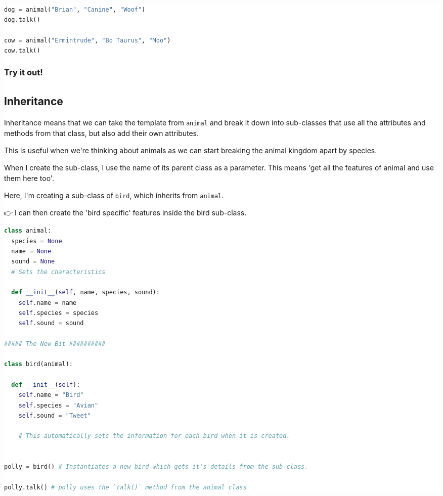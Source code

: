 ```python
dog = animal("Brian", "Canine", "Woof")
dog.talk()

cow = animal("Ermintrude", "Bo Taurus", "Moo")
cow.talk()
```

### Try it out!


## Inheritance

Inheritance means that we can take the template from `animal` and break it down into sub-classes that use all the attributes and methods from that class, but also add their own attributes.

This is useful when we're thinking about animals as we can start breaking the animal kingdom apart by species.

When I create the sub-class, I use the name of its parent class as a parameter. This means 'get all the features of animal and use them here too'.

Here, I'm creating a sub-class of `bird`, which inherits from `animal`.

👉 I can then create the 'bird specific' features inside the bird sub-class.

```python
class animal:
  species = None
  name = None
  sound = None
  # Sets the characteristics

  def __init__(self, name, species, sound):
    self.name = name
    self.species = species
    self.sound = sound

##### The New Bit ##########

class bird(animal):

  def __init__(self):
    self.name = "Bird"
    self.species = "Avian"
    self.sound = "Tweet"

    # This automatically sets the information for each bird when it is created.


polly = bird() # Instantiates a new bird which gets it's details from the sub-class.

polly.talk() # polly uses the `talk()` method from the animal class
```
